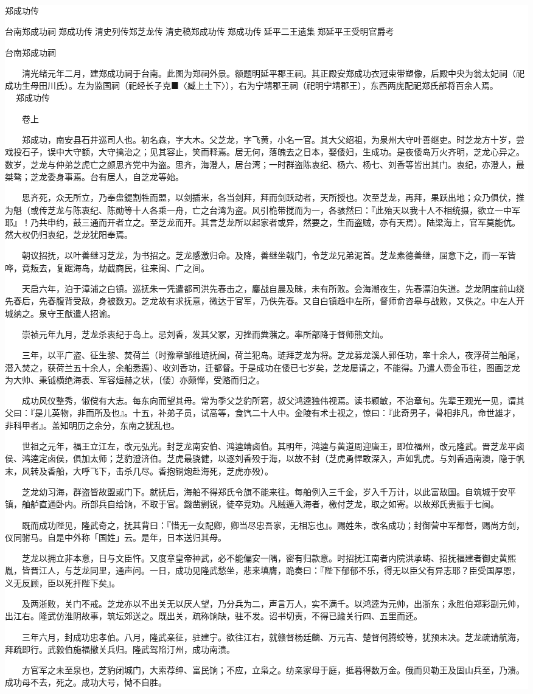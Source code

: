 郑成功传


台南郑成功祠
郑成功传
清史列传郑芝龙传
清史稿郑成功传
郑成功传
延平二王遗集
郑延平王受明官爵考
 　 


台南郑成功祠



　　清光绪元年二月，建郑成功祠于台南。此图为郑祠外景。额题明延平郡王祠。其正殿安郑成功衣冠束带塑像，后殿中央为翁太妃祠（祀成功生母田川氏）。左为监国祠（祀经长子克■〈臧上土下〉），右为宁靖郡王祠（祀明宁靖郡王），东西两庑配祀郑氏部将百余人焉。  
　 
郑成功传

　　卷上

　　郑成功，南安县石井巡司人也。初名森，字大木。父芝龙，字飞黄，小名一官。其大父绍祖，为泉州大守叶善继吏。时芝龙方十岁，尝戏投石子，误中大守额，大守擒治之；见其容止，笑而释焉。居无何，落魄去之日本，娶倭妇，生成功。是夜倭岛万火齐明，芝龙心异之。数岁，芝龙与仲弟芝虎亡之颜思齐党中为盗。思齐，海澄人，居台湾；一时群盗陈衷纪、杨六、杨七、刘香等皆出其门。衷纪，亦澄人，最桀骜；芝龙委身事焉。台有居人，自芝龙等始。

　　思齐死，众无所立，乃奉盘鍉割牲而盟，以剑插米，各当剑拜，拜而剑跃动者，天所授也。次至芝龙，再拜，果跃出地；众乃俱伏，推为魁（或传芝龙与陈衷纪、陈勋等十人各乘一舟，亡之台湾为盗。风引桅带搅而为一，各骇然曰：『此殆天以我十人不相统摄，欲立一中军耶』！乃共申约，鼓三通而开者立之。至芝龙而开。其言芝龙所以起家者或异，然要之，生而盗贼，亦有天焉）。陆梁海上，官军莫能伉。然大权仍归衷纪，芝龙犹阳奉焉。

　　朝议招抚，以叶善继习芝龙，为书招之。芝龙感激归命。及降，善继坐戟门，令芝龙兄弟泥首。芝龙素德善继，屈意下之，而一军皆哗，竟叛去，复踞海岛，劫截商民，往来闽、广之间。

　　天启六年，泊于漳浦之白镇。巡抚朱一凭遣都司洪先春击之，鏖战自晨及昧，未有所败。会海潮夜生，先春漂泊失道。芝龙阴度前山绕先春后，先春腹背受敌，身被数刃。芝龙故有求抚意，微达于官军，乃佚先春。又自白镇趋中左所，督师俞咨皋与战败，又佚之。中左人开城纳之。泉守王猷遣人招谕。

　　崇祯元年九月，芝龙杀衷纪于岛上。忌刘香，发其父冢，刃挫而粪潴之。率所部降于督师熊文灿。

　　三年，以平广盗、征生黎、焚荷兰（时豫章邹维琏抚闽，荷兰犯岛。琏拜芝龙为将。芝龙募龙溪人郭任功，率十余人，夜浮荷兰船尾，潜入焚之，获荷兰五十余人，余船悉遁）、收刘香功，迁都督。于是成功在倭已七岁矣，芝龙屡请之，不能得。乃遣人赍金币往，图画芝龙为大帅、秉钺横绝海表、军容烜赫之状，〔倭〕亦颇惮，受赂而归之。

　　成功风仪整秀，俶傥有大志。每东向而望其母。常为季父芝豹所窘，叔父鸿逵独伟视焉。读书颖敏，不治章句。先辈王观光一见，谓其父曰：『是儿英物，非而所及也』。十五，补弟子员，试高等，食饩二十人中。金陵有术士视之，惊曰：『此奇男子，骨相非凡，命世雄才，非科甲者』。盖知明历之余分，东南之犹乱也。

　　世祖之元年，福王立江左，改元弘光。封芝龙南安伯、鸿逵靖卤伯。其明年，鸿逵与黄道周迎唐王，即位福州，改元隆武。晋芝龙平卤侯、鸿逵定卤侯，俱加太师；芝豹澄济伯。芝虎最骁健，以逐刘香殁于海，以故不封（芝虎勇悍敢深入，声如乳虎。与刘香遇南澳，隐于帆末，风转及香船，大呼飞下，击杀几尽。香抱铜炮赴海死，芝虎亦殁）。

　　芝龙幼习海，群盗皆故盟或门下。就抚后，海舶不得郑氏令旗不能来往。每舶例入三千金，岁入千万计，以此富敌国。自筑城于安平镇，舳舻直通卧内。所部兵自给饷，不取于官。鐖凿剽锐，徒卒竞劝。凡贼遁入海者，檄付芝龙，取之如寄。以故郑氏贵振于七闽。

　　既而成功陛见，隆武奇之，抚其背曰：『惜无一女配卿，卿当尽忠吾家，无相忘也』。赐姓朱，改名成功；封御营中军都督，赐尚方剑，仪同驸马。自是中外称「国姓」云。是年，日本送归其母。

　　芝龙以拥立非本意，日与文臣忤。又度章皇帝神武，必不能偏安一隅，密有归款意。时招抚江南者内院洪承畴、招抚福建者御史黄熙胤，皆晋江人，与芝龙同里，通声问。一日，成功见隆武愁坐，悲来填膺，跪奏曰：『陛下郁郁不乐，得无以臣父有异志耶？臣受国厚恩，义无反顾，臣以死扞陛下矣』。

　　及两浙败，关门不戒。芝龙亦以不出关无以厌人望，乃分兵为二，声言万人，实不满千。以鸿逵为元帅，出浙东；永胜伯郑彩副元帅，出江右。隆武仿淮阴故事，筑坛郊送之。既出关，疏称饷缺，驻不发。诏书切责，不得已踰关行四、五里而还。

　　三年六月，封成功忠孝伯。八月，隆武亲征，驻建宁。欲往江右，就赣督杨廷麟、万元吉、楚督何腾蛟等，犹预未决。芝龙疏请航海，拜疏即行。武毅伯施福撤关兵归。隆武驾陷汀州，成功南溃。

　　方官军之未至泉也，芝豹闭城门，大索荐绅、富民饷；不应，立枭之。纺亲家母于庭，抵暮得数万金。俄而贝勒王及固山兵至，乃溃。成功母不去，死之。成功大号，恸不自胜。
